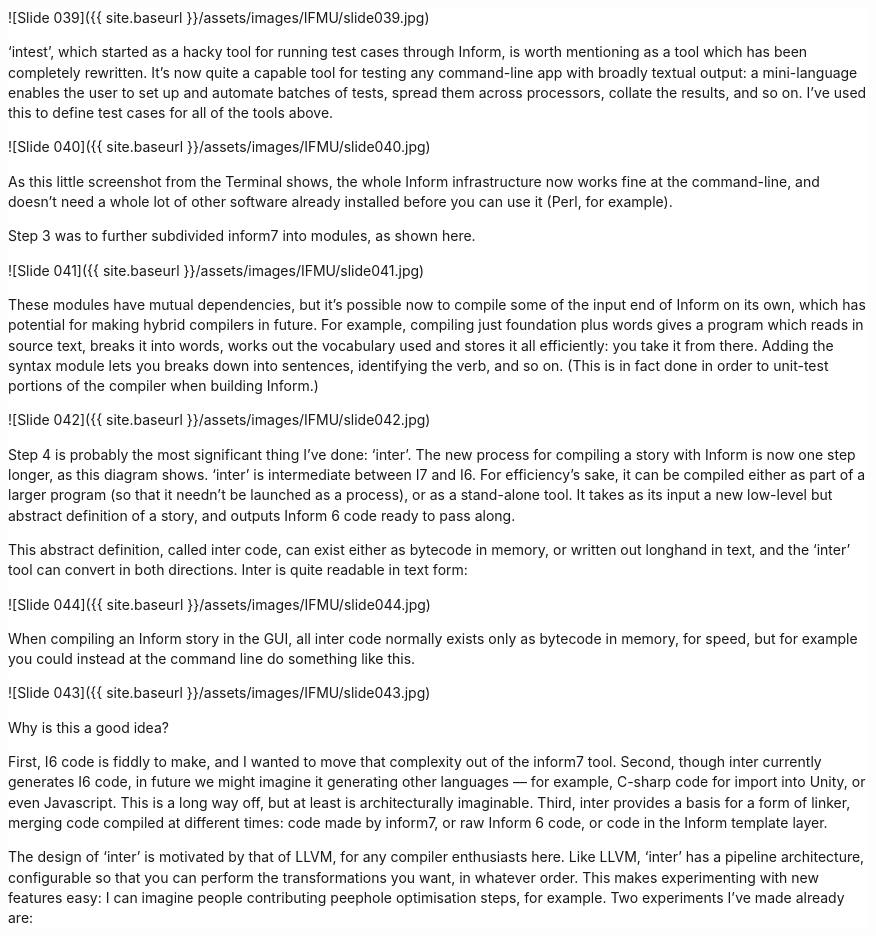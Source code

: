 ![Slide 039]({{ site.baseurl }}/assets/images/IFMU/slide039.jpg)

‘intest’, which started as a hacky tool for running test cases through Inform, is worth mentioning as a tool which has been completely rewritten. It’s now quite a capable tool for testing any command-line app with broadly textual output: a mini-language enables the user to set up and automate batches of tests, spread them across processors, collate the results, and so on. I’ve used this to define test cases for all of the tools above.

![Slide 040]({{ site.baseurl }}/assets/images/IFMU/slide040.jpg)

As this little screenshot from the Terminal shows, the whole Inform infrastructure now works fine at the command-line, and doesn’t need a whole lot of other software already installed before you can use it (Perl, for example).

Step 3 was to further subdivided inform7 into modules, as shown here.

![Slide 041]({{ site.baseurl }}/assets/images/IFMU/slide041.jpg)

These modules have mutual dependencies, but it’s possible now to compile some of the input end of Inform on its own, which has potential for making hybrid compilers in future. For example, compiling just foundation plus words gives a program which reads in source text, breaks it into words, works out the vocabulary used and stores it all efficiently: you take it from there. Adding the syntax module lets you breaks down into sentences, identifying the verb, and so on. (This is in fact done in order to unit-test portions of the compiler when building Inform.)

![Slide 042]({{ site.baseurl }}/assets/images/IFMU/slide042.jpg)

Step 4 is probably the most significant thing I’ve done: ‘inter’. The new process for compiling a story with Inform is now one step longer, as this diagram shows. ‘inter’ is intermediate between I7 and I6. For efficiency’s sake, it can be compiled either as part of a larger program (so that it needn’t be launched as a process), or as a stand-alone tool. It takes as its input a new low-level but abstract definition of a story, and outputs Inform 6 code ready to pass along.

This abstract definition, called inter code, can exist either as bytecode in memory, or written out longhand in text, and the ‘inter’ tool can convert in both directions. Inter is quite readable in text form:

![Slide 044]({{ site.baseurl }}/assets/images/IFMU/slide044.jpg)

When compiling an Inform story in the GUI, all inter code normally exists only as bytecode in memory, for speed, but for example you could instead at the command line do something like this.

![Slide 043]({{ site.baseurl }}/assets/images/IFMU/slide043.jpg)

Why is this a good idea?

First, I6 code is fiddly to make, and I wanted to move that complexity out of the inform7 tool. Second, though inter currently generates I6 code, in future we might imagine it generating other languages — for example, C-sharp code for import into Unity, or even Javascript. This is a long way off, but at least is architecturally imaginable. Third, inter provides a basis for a form of linker, merging code compiled at different times: code made by inform7, or raw Inform 6 code, or code in the Inform template layer.

The design of ‘inter’ is motivated by that of LLVM, for any compiler enthusiasts here. Like LLVM, ‘inter’ has a pipeline architecture, configurable so that you can perform the transformations you want, in whatever order. This makes experimenting with new features easy: I can imagine people contributing peephole optimisation steps, for example. Two experiments I’ve made already are:
